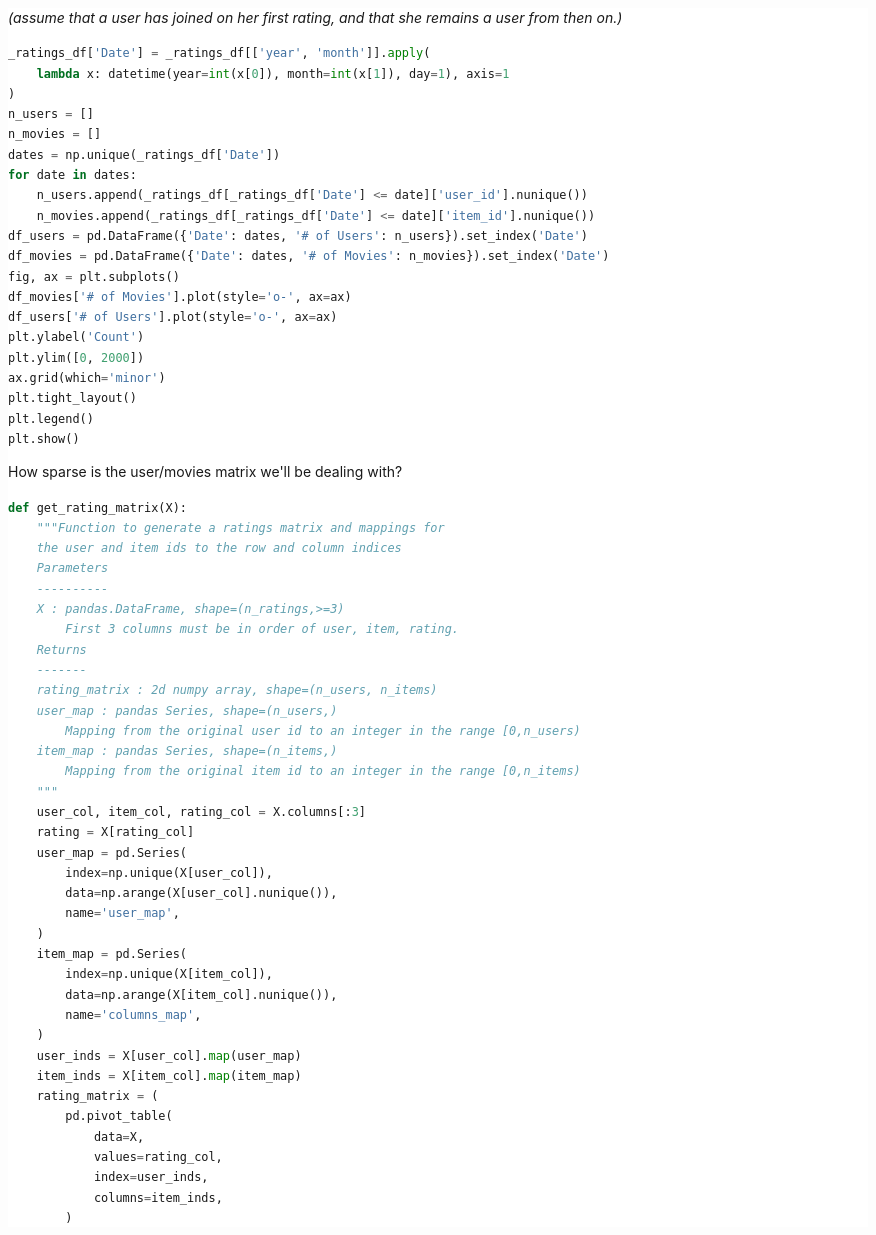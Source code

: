 *(assume that a user has joined on her first rating, and that she remains a user from then on.)*


```python colab={"base_uri": "https://localhost:8080/"} id="v9wfw3cBzwMQ" outputId="ff8ac96d-94da-4466-c1e4-fe4942e40174"
_ratings_df['Date'] = _ratings_df[['year', 'month']].apply(
    lambda x: datetime(year=int(x[0]), month=int(x[1]), day=1), axis=1
)
n_users = []
n_movies = []
dates = np.unique(_ratings_df['Date'])
for date in dates:
    n_users.append(_ratings_df[_ratings_df['Date'] <= date]['user_id'].nunique())
    n_movies.append(_ratings_df[_ratings_df['Date'] <= date]['item_id'].nunique())
df_users = pd.DataFrame({'Date': dates, '# of Users': n_users}).set_index('Date')
df_movies = pd.DataFrame({'Date': dates, '# of Movies': n_movies}).set_index('Date')
fig, ax = plt.subplots()
df_movies['# of Movies'].plot(style='o-', ax=ax)
df_users['# of Users'].plot(style='o-', ax=ax)
plt.ylabel('Count')
plt.ylim([0, 2000])
ax.grid(which='minor')
plt.tight_layout()
plt.legend()
plt.show()
```


How sparse is the user/movies matrix we'll be dealing with?


```python id="9mwhPAHj0-rq"
def get_rating_matrix(X):
    """Function to generate a ratings matrix and mappings for
    the user and item ids to the row and column indices
    Parameters
    ----------
    X : pandas.DataFrame, shape=(n_ratings,>=3)
        First 3 columns must be in order of user, item, rating.
    Returns
    -------
    rating_matrix : 2d numpy array, shape=(n_users, n_items)
    user_map : pandas Series, shape=(n_users,)
        Mapping from the original user id to an integer in the range [0,n_users)
    item_map : pandas Series, shape=(n_items,)
        Mapping from the original item id to an integer in the range [0,n_items)
    """
    user_col, item_col, rating_col = X.columns[:3]
    rating = X[rating_col]
    user_map = pd.Series(
        index=np.unique(X[user_col]),
        data=np.arange(X[user_col].nunique()),
        name='user_map',
    )
    item_map = pd.Series(
        index=np.unique(X[item_col]),
        data=np.arange(X[item_col].nunique()),
        name='columns_map',
    )
    user_inds = X[user_col].map(user_map)
    item_inds = X[item_col].map(item_map)
    rating_matrix = (
        pd.pivot_table(
            data=X,
            values=rating_col,
            index=user_inds,
            columns=item_inds,
        )
```